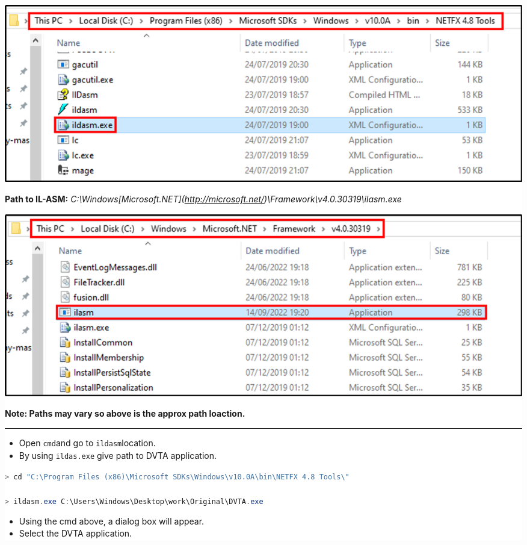 ![alt text](data/image-114.png)

**Path to IL-ASM:** *C:\Windows\[Microsoft.NET](http://microsoft.net/)\Framework\v4.0.30319\ilasm.exe*

![alt text](data/image-115.png)

**Note: Paths may vary so above is the approx path loaction.**

---

- Open `cmd`and go to `ildasm`location.
- By using `ildas.exe` give path to DVTA application.

```csharp
> cd "C:\Program Files (x86)\Microsoft SDKs\Windows\v10.0A\bin\NETFX 4.8 Tools\"

> ildasm.exe C:\Users\Windows\Desktop\work\Original\DVTA.exe
```

- Using the cmd above, a dialog box will appear.
- Select the DVTA application.

